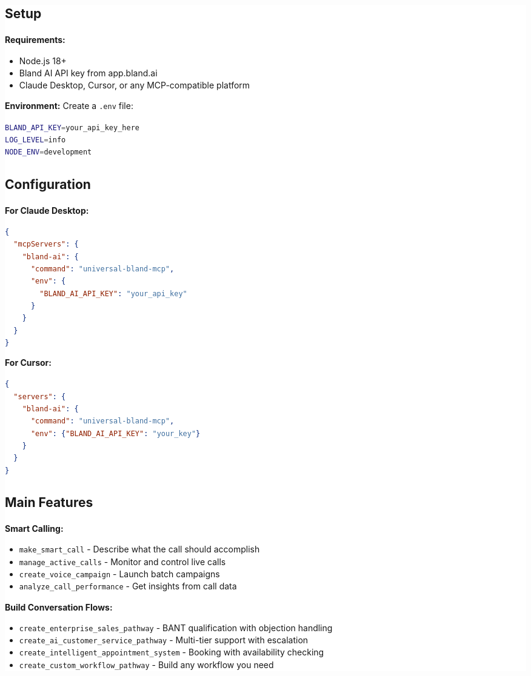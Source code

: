 ## Setup

**Requirements:**
- Node.js 18+
- Bland AI API key from app.bland.ai
- Claude Desktop, Cursor, or any MCP-compatible platform

**Environment:**
Create a `.env` file:
```bash
BLAND_API_KEY=your_api_key_here
LOG_LEVEL=info
NODE_ENV=development
```

## Configuration

**For Claude Desktop:**
```json
{
  "mcpServers": {
    "bland-ai": {
      "command": "universal-bland-mcp",
      "env": {
        "BLAND_AI_API_KEY": "your_api_key"
      }
    }
  }
}
```

**For Cursor:**
```json
{
  "servers": {
    "bland-ai": {
      "command": "universal-bland-mcp",
      "env": {"BLAND_AI_API_KEY": "your_key"}
    }
  }
}
```

## Main Features

**Smart Calling:**
- `make_smart_call` - Describe what the call should accomplish
- `manage_active_calls` - Monitor and control live calls
- `create_voice_campaign` - Launch batch campaigns
- `analyze_call_performance` - Get insights from call data

**Build Conversation Flows:**
- `create_enterprise_sales_pathway` - BANT qualification with objection handling
- `create_ai_customer_service_pathway` - Multi-tier support with escalation
- `create_intelligent_appointment_system` - Booking with availability checking
- `create_custom_workflow_pathway` - Build any workflow you need
